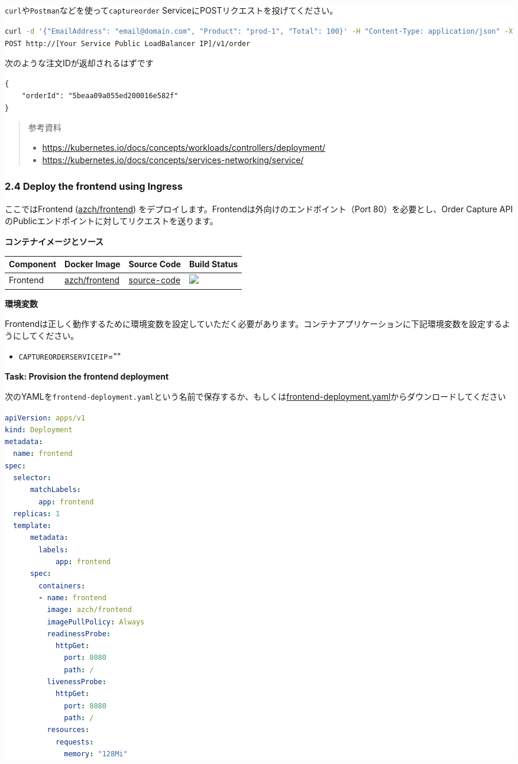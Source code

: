 `curl`や`Postman`などを使って`captureorder` ServiceにPOSTリクエストを投げてください。
```bash
curl -d '{"EmailAddress": "email@domain.com", "Product": "prod-1", "Total": 100}' -H "Content-Type: application/json" -X POST http://[Your Service Public LoadBalancer IP]/v1/order
```
次のような注文IDが返却されるはずです
```
{
    "orderId": "5beaa09a055ed200016e582f"
}
```

> 参考資料
> - https://kubernetes.io/docs/concepts/workloads/controllers/deployment/
> - https://kubernetes.io/docs/concepts/services-networking/service/


### 2.4 Deploy the frontend using Ingress

ここではFrontend ([azch/frontend](https://hub.docker.com/r/azch/frontend/)) をデプロイします。Frontendは外向けのエンドポイント（Port 80）を必要とし、Order Capture APIのPublicエンドポイントに対してリクエストを送ります。

**コンテナイメージとソース**

|Component | Docker Image | Source Code | Build Status |
| ------------- | ------------- | ------------- | ------------- |
| Frontend | [azch/frontend](https://hub.docker.com/r/azch/frontend/) |[source-code](https://github.com/Azure/azch-frontend) | ![](https://dev.azure.com/theazurechallenge/Kubernetes/_apis/build/status/Code/Azure.azch-frontend)|

**環境変数**

Frontendは正しく動作するために環境変数を設定していただく必要があります。コンテナアプリケーションに下記環境変数を設定するようにしてください。

- `CAPTUREORDERSERVICEIP`="<public IP of order capture service>"

**Task: Provision the frontend deployment**

次のYAMLを`frontend-deployment.yaml`という名前で保存するか、もしくは[frontend-deployment.yaml](https://aksworkshop.io/yaml-solutions/01.%20challenge-02/frontend-deployment.yaml)からダウンロードしてください
```YAML
apiVersion: apps/v1
kind: Deployment
metadata:
  name: frontend
spec:
  selector:
      matchLabels:
        app: frontend
  replicas: 1
  template:
      metadata:
        labels:
            app: frontend
      spec:
        containers:
        - name: frontend
          image: azch/frontend
          imagePullPolicy: Always
          readinessProbe:
            httpGet:
              port: 8080
              path: /
          livenessProbe:
            httpGet:
              port: 8080
              path: /
          resources:
            requests:
              memory: "128Mi"
```